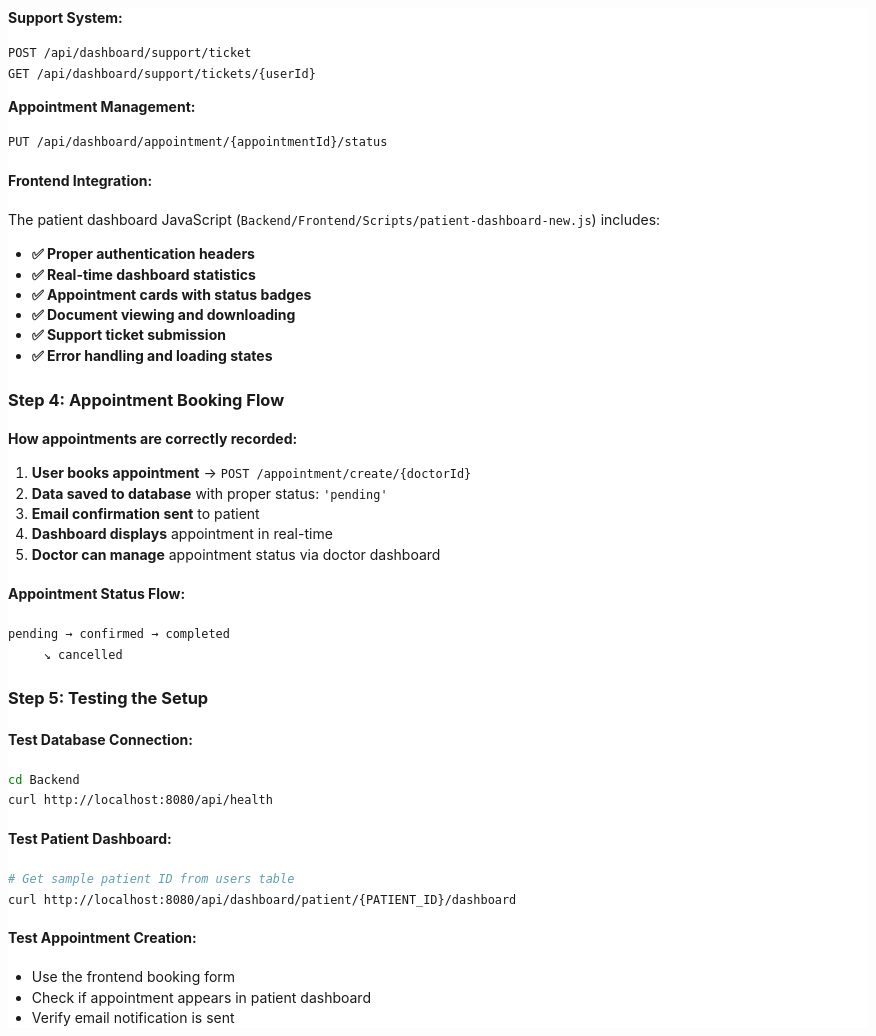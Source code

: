 **Support System:**
```
POST /api/dashboard/support/ticket
GET /api/dashboard/support/tickets/{userId}
```

**Appointment Management:**
```
PUT /api/dashboard/appointment/{appointmentId}/status
```

#### Frontend Integration:

The patient dashboard JavaScript (`Backend/Frontend/Scripts/patient-dashboard-new.js`) includes:

- **✅ Proper authentication headers**
- **✅ Real-time dashboard statistics**
- **✅ Appointment cards with status badges**
- **✅ Document viewing and downloading**
- **✅ Support ticket submission**
- **✅ Error handling and loading states**

### Step 4: Appointment Booking Flow

**How appointments are correctly recorded:**

1. **User books appointment** → `POST /appointment/create/{doctorId}`
2. **Data saved to database** with proper status: `'pending'`
3. **Email confirmation sent** to patient
4. **Dashboard displays** appointment in real-time
5. **Doctor can manage** appointment status via doctor dashboard

#### Appointment Status Flow:
```
pending → confirmed → completed
     ↘ cancelled
```

### Step 5: Testing the Setup

#### Test Database Connection:
```bash
cd Backend
curl http://localhost:8080/api/health
```

#### Test Patient Dashboard:
```bash
# Get sample patient ID from users table
curl http://localhost:8080/api/dashboard/patient/{PATIENT_ID}/dashboard
```

#### Test Appointment Creation:
- Use the frontend booking form
- Check if appointment appears in patient dashboard
- Verify email notification is sent
